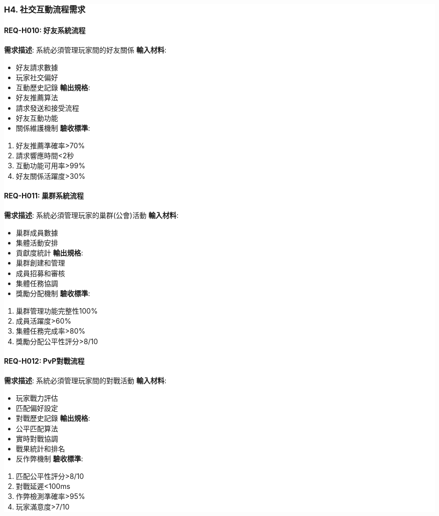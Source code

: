 ### H4. 社交互動流程需求

#### REQ-H010: 好友系統流程
**需求描述**: 系統必須管理玩家間的好友關係
**輸入材料**:
- 好友請求數據
- 玩家社交偏好
- 互動歷史記錄
**輸出規格**:
- 好友推薦算法
- 請求發送和接受流程
- 好友互動功能
- 關係維護機制
**驗收標準**:
1. 好友推薦準確率>70%
2. 請求響應時間<2秒
3. 互動功能可用率>99%
4. 好友關係活躍度>30%

#### REQ-H011: 巢群系統流程
**需求描述**: 系統必須管理玩家的巢群(公會)活動
**輸入材料**:
- 巢群成員數據
- 集體活動安排
- 貢獻度統計
**輸出規格**:
- 巢群創建和管理
- 成員招募和審核
- 集體任務協調
- 獎勵分配機制
**驗收標準**:
1. 巢群管理功能完整性100%
2. 成員活躍度>60%
3. 集體任務完成率>80%
4. 獎勵分配公平性評分>8/10

#### REQ-H012: PvP對戰流程
**需求描述**: 系統必須管理玩家間的對戰活動
**輸入材料**:
- 玩家戰力評估
- 匹配偏好設定
- 對戰歷史記錄
**輸出規格**:
- 公平匹配算法
- 實時對戰協調
- 戰果統計和排名
- 反作弊機制
**驗收標準**:
1. 匹配公平性評分>8/10
2. 對戰延遲<100ms
3. 作弊檢測準確率>95%
4. 玩家滿意度>7/10
